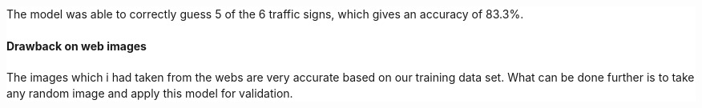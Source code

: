 
The model was able to correctly guess 5 of the 6 traffic signs, which gives an accuracy of 83.3%. 

#### Drawback on web images

The images which i had taken from the webs are very accurate based on our training data set. What can be done further is to take any random image and apply this model for validation.

